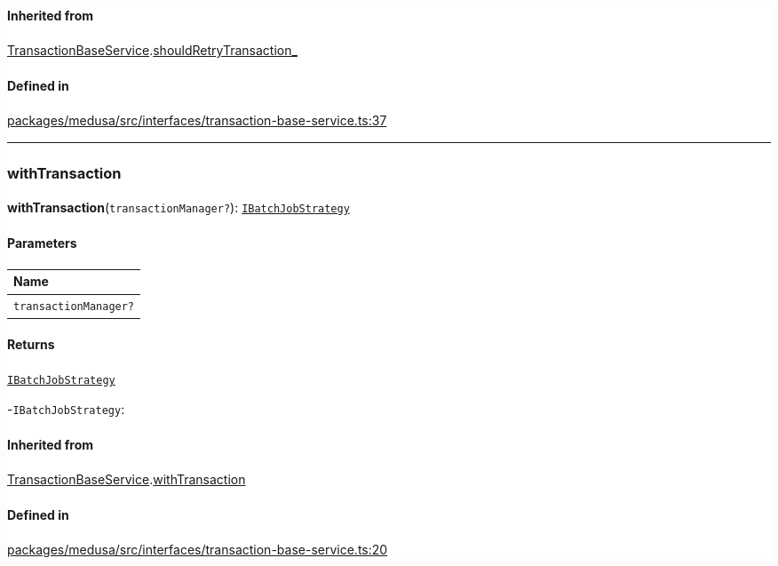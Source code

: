 #### Inherited from

[TransactionBaseService](../classes/TransactionBaseService.md).[shouldRetryTransaction_](../classes/TransactionBaseService.md#shouldretrytransaction_)

#### Defined in

[packages/medusa/src/interfaces/transaction-base-service.ts:37](https://github.com/medusajs/medusa/blob/3d9f5ae63/packages/medusa/src/interfaces/transaction-base-service.ts#L37)

___

### withTransaction

**withTransaction**(`transactionManager?`): [`IBatchJobStrategy`](IBatchJobStrategy.md)

#### Parameters

| Name |
| :------ |
| `transactionManager?` | [`EntityManager`](../classes/EntityManager.md) |

#### Returns

[`IBatchJobStrategy`](IBatchJobStrategy.md)

-`IBatchJobStrategy`: 

#### Inherited from

[TransactionBaseService](../classes/TransactionBaseService.md).[withTransaction](../classes/TransactionBaseService.md#withtransaction)

#### Defined in

[packages/medusa/src/interfaces/transaction-base-service.ts:20](https://github.com/medusajs/medusa/blob/3d9f5ae63/packages/medusa/src/interfaces/transaction-base-service.ts#L20)
